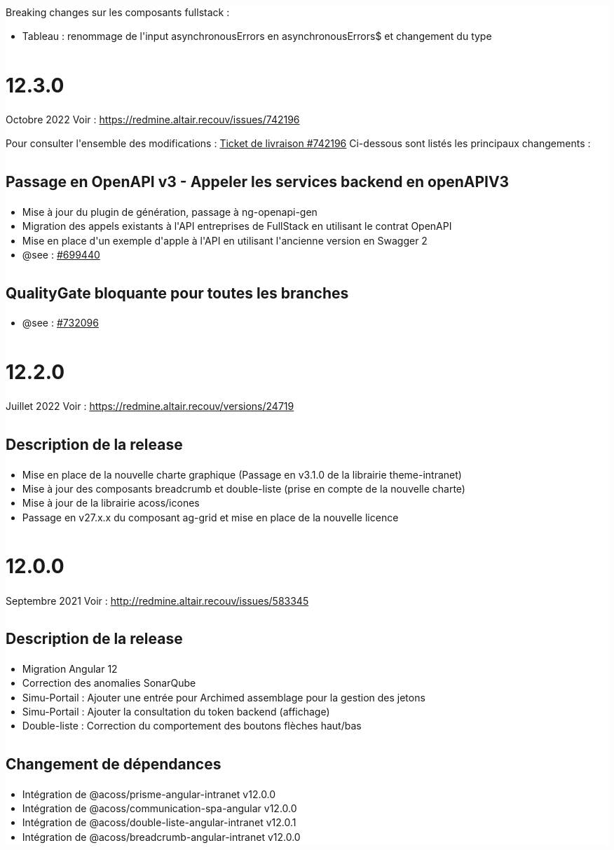 Breaking changes sur les composants fullstack :
   * Tableau : renommage de l'input asynchronousErrors en asynchronousErrors$ et changement du type
   
# 12.3.0 

Octobre 2022
Voir : https://redmine.altair.recouv/issues/742196

Pour consulter l'ensemble des modifications : [Ticket de livraison #742196](https://redmine.altair.recouv/issues/742196)
Ci-dessous sont listés les principaux changements : 

## Passage en OpenAPI v3 - Appeler les services backend en openAPIV3
* Mise à jour du plugin de génération, passage à ng-openapi-gen
* Migration des appels existants à l'API entreprises de FullStack en utilisant le contrat OpenAPI
* Mise en place d'un exemple d'apple à l'API en utilisant l'ancienne version en Swagger 2
* @see : [#699440](https://redmine.altair.recouv/issues/699440)

## QualityGate bloquante pour toutes les branches 
* @see : [#732096](https://redmine.altair.recouv/issues/732096)


# 12.2.0 

Juillet 2022
Voir : https://redmine.altair.recouv/versions/24719

## Description de la release
* Mise en place de la nouvelle charte graphique (Passage en v3.1.0 de la librairie theme-intranet)
* Mise à jour des composants breadcrumb et double-liste (prise en compte de la nouvelle charte)
* Mise à jour de la librairie acoss/icones
* Passage en v27.x.x du composant ag-grid et mise en place de la nouvelle licence

# 12.0.0

Septembre 2021
Voir : http://redmine.altair.recouv/issues/583345

## Description de la release
 * Migration Angular 12
 * Correction des anomalies SonarQube
 * Simu-Portail : Ajouter une entrée pour Archimed assemblage pour la gestion des jetons
 * Simu-Portail : Ajouter la consultation du token backend (affichage)
 * Double-liste : Correction du comportement des boutons flèches haut/bas

## Changement de dépendances
* Intégration de @acoss/prisme-angular-intranet v12.0.0
* Intégration de @acoss/communication-spa-angular v12.0.0
* Intégration de @acoss/double-liste-angular-intranet v12.0.1
* Intégration de @acoss/breadcrumb-angular-intranet v12.0.0
